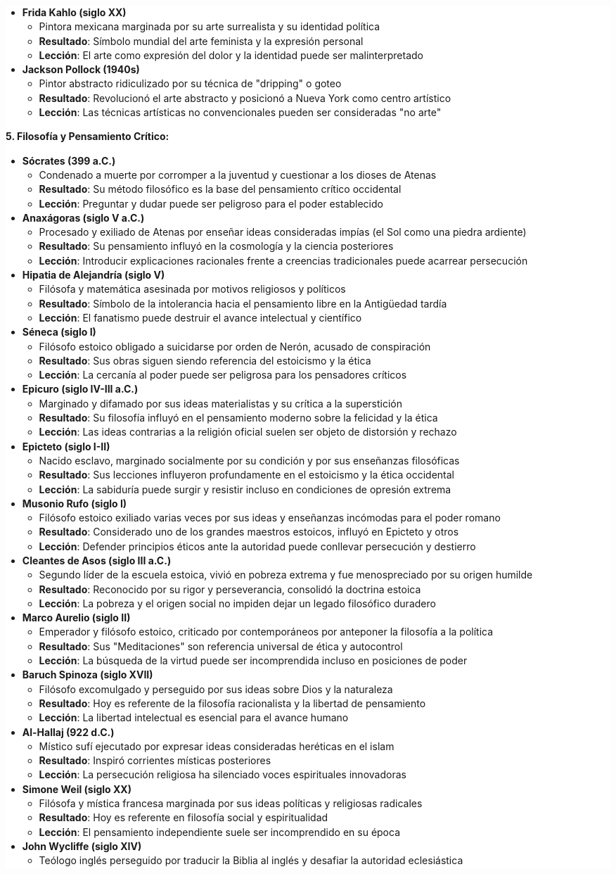 - **Frida Kahlo (siglo XX)**
  - Pintora mexicana marginada por su arte surrealista y su identidad política
  - **Resultado**: Símbolo mundial del arte feminista y la expresión personal
  - **Lección**: El arte como expresión del dolor y la identidad puede ser malinterpretado
- **Jackson Pollock (1940s)**
  - Pintor abstracto ridiculizado por su técnica de "dripping" o goteo
  - **Resultado**: Revolucionó el arte abstracto y posicionó a Nueva York como centro artístico
  - **Lección**: Las técnicas artísticas no convencionales pueden ser consideradas "no arte"

**5. Filosofía y Pensamiento Crítico:**
- **Sócrates (399 a.C.)**
  - Condenado a muerte por corromper a la juventud y cuestionar a los dioses de Atenas
  - **Resultado**: Su método filosófico es la base del pensamiento crítico occidental
  - **Lección**: Preguntar y dudar puede ser peligroso para el poder establecido
- **Anaxágoras (siglo V a.C.)**
  - Procesado y exiliado de Atenas por enseñar ideas consideradas impías (el Sol como una piedra ardiente)
  - **Resultado**: Su pensamiento influyó en la cosmología y la ciencia posteriores
  - **Lección**: Introducir explicaciones racionales frente a creencias tradicionales puede acarrear persecución
- **Hipatia de Alejandría (siglo V)**
  - Filósofa y matemática asesinada por motivos religiosos y políticos
  - **Resultado**: Símbolo de la intolerancia hacia el pensamiento libre en la Antigüedad tardía
  - **Lección**: El fanatismo puede destruir el avance intelectual y científico
- **Séneca (siglo I)**
  - Filósofo estoico obligado a suicidarse por orden de Nerón, acusado de conspiración
  - **Resultado**: Sus obras siguen siendo referencia del estoicismo y la ética
  - **Lección**: La cercanía al poder puede ser peligrosa para los pensadores críticos
- **Epicuro (siglo IV-III a.C.)**
  - Marginado y difamado por sus ideas materialistas y su crítica a la superstición
  - **Resultado**: Su filosofía influyó en el pensamiento moderno sobre la felicidad y la ética
  - **Lección**: Las ideas contrarias a la religión oficial suelen ser objeto de distorsión y rechazo
- **Epicteto (siglo I-II)**
  - Nacido esclavo, marginado socialmente por su condición y por sus enseñanzas filosóficas
  - **Resultado**: Sus lecciones influyeron profundamente en el estoicismo y la ética occidental
  - **Lección**: La sabiduría puede surgir y resistir incluso en condiciones de opresión extrema
- **Musonio Rufo (siglo I)**
  - Filósofo estoico exiliado varias veces por sus ideas y enseñanzas incómodas para el poder romano
  - **Resultado**: Considerado uno de los grandes maestros estoicos, influyó en Epicteto y otros
  - **Lección**: Defender principios éticos ante la autoridad puede conllevar persecución y destierro
- **Cleantes de Asos (siglo III a.C.)**
  - Segundo líder de la escuela estoica, vivió en pobreza extrema y fue menospreciado por su origen humilde
  - **Resultado**: Reconocido por su rigor y perseverancia, consolidó la doctrina estoica
  - **Lección**: La pobreza y el origen social no impiden dejar un legado filosófico duradero
- **Marco Aurelio (siglo II)**
  - Emperador y filósofo estoico, criticado por contemporáneos por anteponer la filosofía a la política
  - **Resultado**: Sus "Meditaciones" son referencia universal de ética y autocontrol
  - **Lección**: La búsqueda de la virtud puede ser incomprendida incluso en posiciones de poder
- **Baruch Spinoza (siglo XVII)**
  - Filósofo excomulgado y perseguido por sus ideas sobre Dios y la naturaleza
  - **Resultado**: Hoy es referente de la filosofía racionalista y la libertad de pensamiento
  - **Lección**: La libertad intelectual es esencial para el avance humano
- **Al-Hallaj (922 d.C.)**
  - Místico sufí ejecutado por expresar ideas consideradas heréticas en el islam
  - **Resultado**: Inspiró corrientes místicas posteriores
  - **Lección**: La persecución religiosa ha silenciado voces espirituales innovadoras
- **Simone Weil (siglo XX)**
  - Filósofa y mística francesa marginada por sus ideas políticas y religiosas radicales
  - **Resultado**: Hoy es referente en filosofía social y espiritualidad
  - **Lección**: El pensamiento independiente suele ser incomprendido en su época
- **John Wycliffe (siglo XIV)**
  - Teólogo inglés perseguido por traducir la Biblia al inglés y desafiar la autoridad eclesiástica